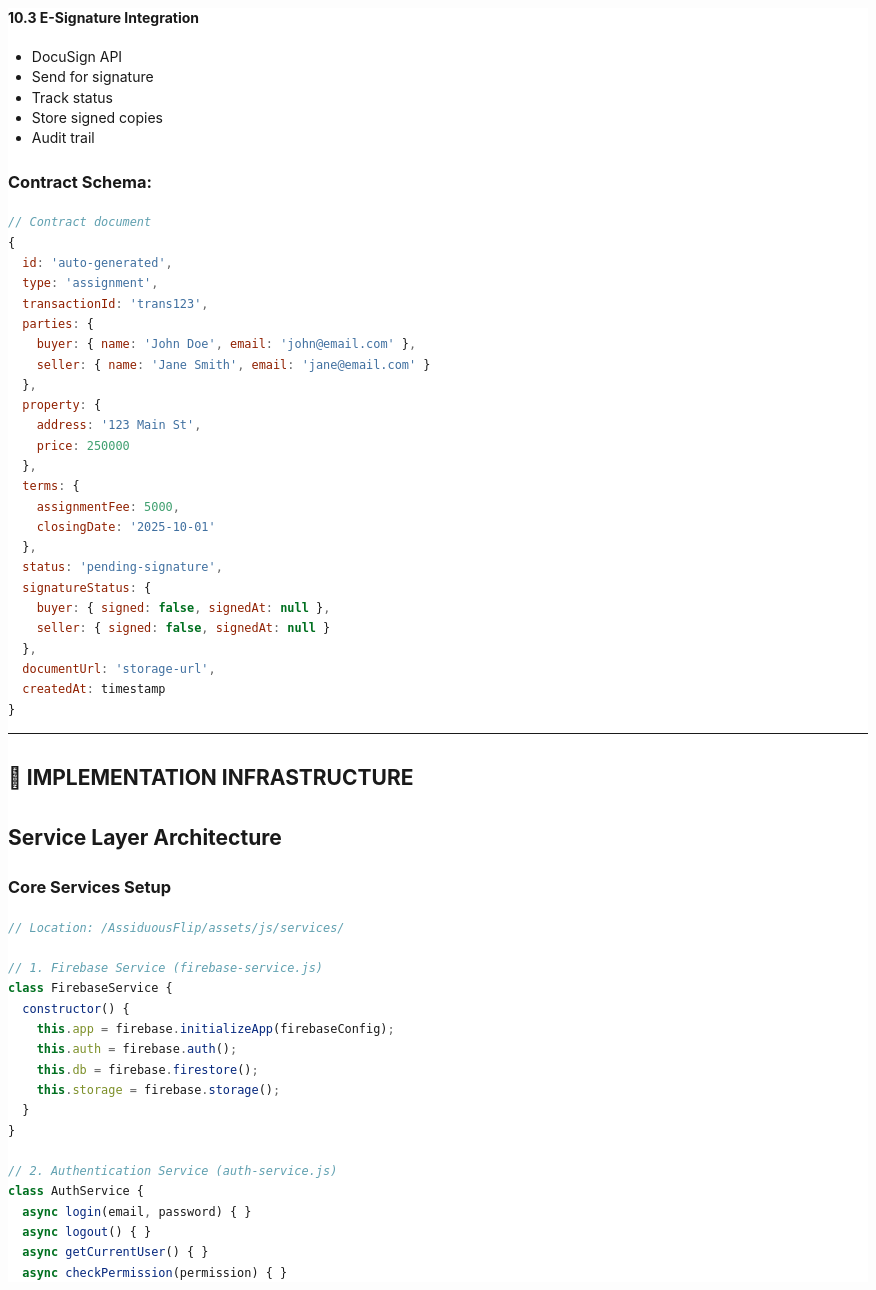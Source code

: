 #### 10.3 E-Signature Integration
- DocuSign API
- Send for signature
- Track status
- Store signed copies
- Audit trail

### Contract Schema:
```javascript
// Contract document
{
  id: 'auto-generated',
  type: 'assignment',
  transactionId: 'trans123',
  parties: {
    buyer: { name: 'John Doe', email: 'john@email.com' },
    seller: { name: 'Jane Smith', email: 'jane@email.com' }
  },
  property: {
    address: '123 Main St',
    price: 250000
  },
  terms: {
    assignmentFee: 5000,
    closingDate: '2025-10-01'
  },
  status: 'pending-signature',
  signatureStatus: {
    buyer: { signed: false, signedAt: null },
    seller: { signed: false, signedAt: null }
  },
  documentUrl: 'storage-url',
  createdAt: timestamp
}
```

---

## 🔧 IMPLEMENTATION INFRASTRUCTURE

## Service Layer Architecture

### Core Services Setup
```javascript
// Location: /AssiduousFlip/assets/js/services/

// 1. Firebase Service (firebase-service.js)
class FirebaseService {
  constructor() {
    this.app = firebase.initializeApp(firebaseConfig);
    this.auth = firebase.auth();
    this.db = firebase.firestore();
    this.storage = firebase.storage();
  }
}

// 2. Authentication Service (auth-service.js)
class AuthService {
  async login(email, password) { }
  async logout() { }
  async getCurrentUser() { }
  async checkPermission(permission) { }
```